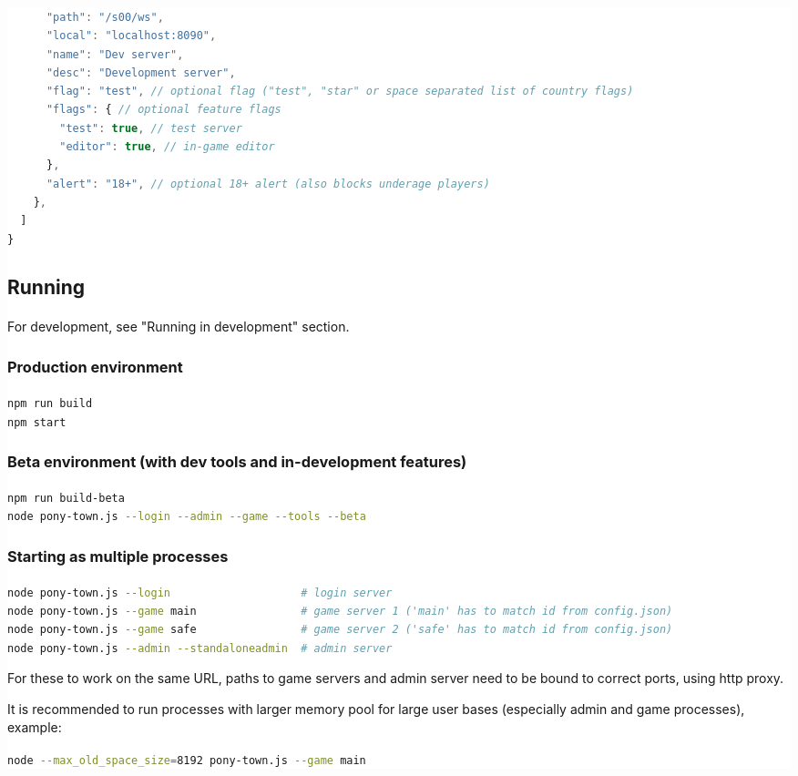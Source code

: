 ```javascript
      "path": "/s00/ws",
      "local": "localhost:8090",
      "name": "Dev server",
      "desc": "Development server",
      "flag": "test", // optional flag ("test", "star" or space separated list of country flags)
      "flags": { // optional feature flags
        "test": true, // test server
        "editor": true, // in-game editor
      },
      "alert": "18+", // optional 18+ alert (also blocks underage players)
    },
  ]
}
```

## Running

For development, see "Running in development" section.

### Production environment

```bash
npm run build
npm start
```

### Beta environment (with dev tools and in-development features)

```bash
npm run build-beta
node pony-town.js --login --admin --game --tools --beta
```

### Starting as multiple processes

```bash
node pony-town.js --login                    # login server
node pony-town.js --game main                # game server 1 ('main' has to match id from config.json)
node pony-town.js --game safe                # game server 2 ('safe' has to match id from config.json)
node pony-town.js --admin --standaloneadmin  # admin server
```

For these to work on the same URL, paths to game servers and admin server need to be bound to correct ports, using http proxy.

It is recommended to run processes with larger memory pool for large user bases (especially admin and game processes), example:

```bash
node --max_old_space_size=8192 pony-town.js --game main
```
